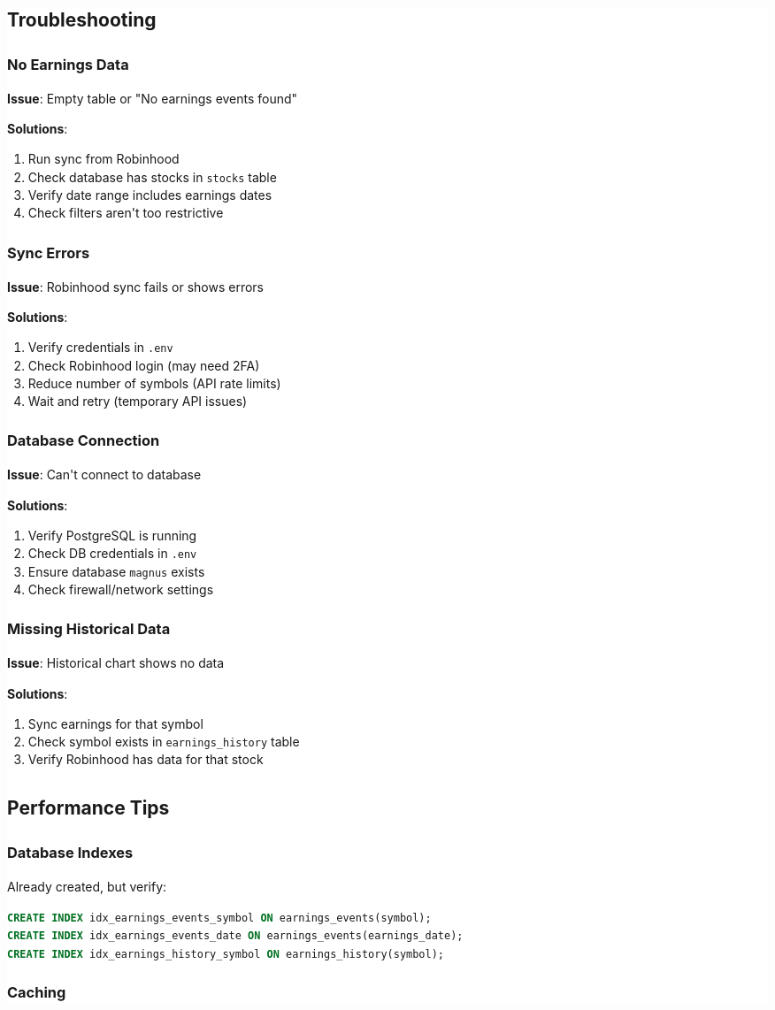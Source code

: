 ## Troubleshooting

### No Earnings Data

**Issue**: Empty table or "No earnings events found"

**Solutions**:
1. Run sync from Robinhood
2. Check database has stocks in `stocks` table
3. Verify date range includes earnings dates
4. Check filters aren't too restrictive

### Sync Errors

**Issue**: Robinhood sync fails or shows errors

**Solutions**:
1. Verify credentials in `.env`
2. Check Robinhood login (may need 2FA)
3. Reduce number of symbols (API rate limits)
4. Wait and retry (temporary API issues)

### Database Connection

**Issue**: Can't connect to database

**Solutions**:
1. Verify PostgreSQL is running
2. Check DB credentials in `.env`
3. Ensure database `magnus` exists
4. Check firewall/network settings

### Missing Historical Data

**Issue**: Historical chart shows no data

**Solutions**:
1. Sync earnings for that symbol
2. Check symbol exists in `earnings_history` table
3. Verify Robinhood has data for that stock

## Performance Tips

### Database Indexes

Already created, but verify:
```sql
CREATE INDEX idx_earnings_events_symbol ON earnings_events(symbol);
CREATE INDEX idx_earnings_events_date ON earnings_events(earnings_date);
CREATE INDEX idx_earnings_history_symbol ON earnings_history(symbol);
```

### Caching
